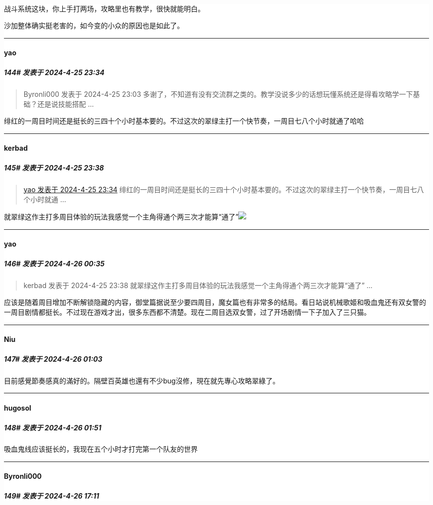 战斗系统这块，你上手打两场，攻略里也有教学，很快就能明白。

沙加整体确实挺老害的，如今变的小众的原因也是如此了。


*****

####  yao  
##### 144#       发表于 2024-4-25 23:34

<blockquote>Byronli000 发表于 2024-4-25 23:03
多谢了，不知道有没有交流群之类的。教学没说多少的话想玩懂系统还是得看攻略学一下基础？还是说技能搭配 ...</blockquote>
绯红的一周目时间还是挺长的三四十个小时基本要的。不过这次的翠绿主打一个快节奏，一周目七八个小时就通了哈哈

*****

####  kerbad  
##### 145#       发表于 2024-4-25 23:38

<blockquote><a href="httphttps://bbs.saraba1st.com/2b/forum.php?mod=redirect&amp;goto=findpost&amp;pid=64719942&amp;ptid=2150951" target="_blank">yao 发表于 2024-4-25 23:34</a>
绯红的一周目时间还是挺长的三四十个小时基本要的。不过这次的翠绿主打一个快节奏，一周目七八个小时就通 ...</blockquote>
就翠绿这作主打多周目体验的玩法我感觉一个主角得通个两三次才能算“通了”<img src="https://static.saraba1st.com/image/smiley/face2017/066.png" referrerpolicy="no-referrer">


*****

####  yao  
##### 146#       发表于 2024-4-26 00:35

<blockquote>kerbad 发表于 2024-4-25 23:38
就翠绿这作主打多周目体验的玩法我感觉一个主角得通个两三次才能算“通了” ...</blockquote>
应该是随着周目增加不断解锁隐藏的内容，御堂篇据说至少要四周目，魔女篇也有非常多的结局。看日站说机械歌姬和吸血鬼还有双女警的一周目剧情都挺长。不过现在游戏才出，很多东西都不清楚。现在二周目选双女警，过了开场剧情一下子加入了三只猫。


*****

####  Niu  
##### 147#       发表于 2024-4-26 01:03

目前感覺節奏感真的滿好的。隔壁百英雄也還有不少bug沒修，現在就先專心攻略翠綠了。


*****

####  hugosol  
##### 148#       发表于 2024-4-26 01:51

吸血鬼线应该挺长的，我现在五个小时才打完第一个队友的世界


*****

####  Byronli000  
##### 149#       发表于 2024-4-26 17:11
